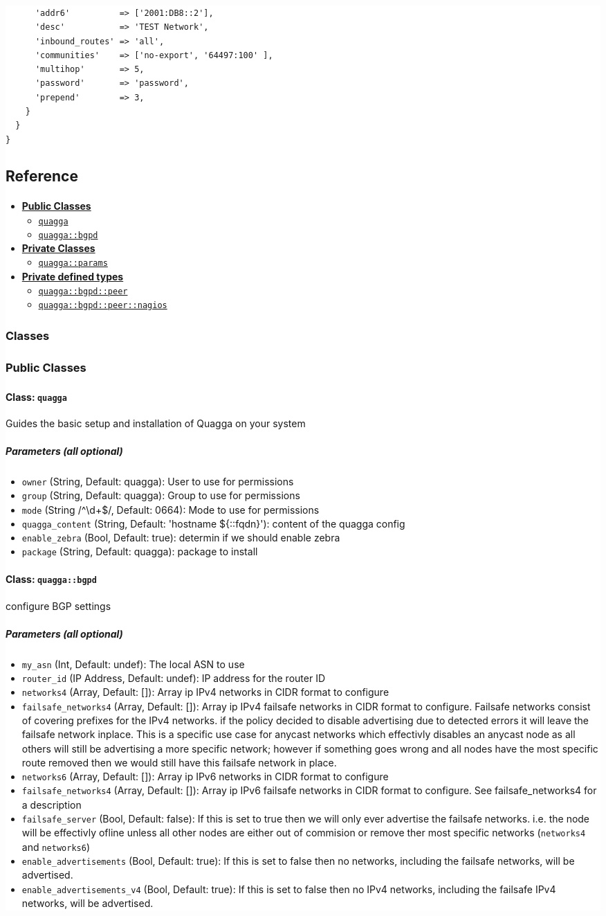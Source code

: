```puppet
      'addr6'          => ['2001:DB8::2'],
      'desc'           => 'TEST Network',
      'inbound_routes' => 'all',
      'communities'    => ['no-export', '64497:100' ],
      'multihop'       => 5,
      'password'       => 'password',
      'prepend'        => 3,
    }
  }
}  
```

## Reference


- [**Public Classes**](#public-classes)
    - [`quagga`](#class-quagga)
    - [`quagga::bgpd`](#class-quaggabgpd)
- [**Private Classes**](#private-classes)
    - [`quagga::params`](#class-quaggaparams)
- [**Private defined types**](#private-defined-types)
    - [`quagga::bgpd::peer`](#class-quaggabgpdpeer)
    - [`quagga::bgpd::peer::nagios`](#class-quaggabgpdpeernagios)

### Classes

### Public Classes

#### Class: `quagga`
  Guides the basic setup and installation of Quagga on your system
  
##### Parameters (all optional)

* `owner` (String, Default: quagga): User to use for permissions 
* `group` (String, Default: quagga): Group to use for permissions 
* `mode` (String /^\d+$/, Default: 0664): Mode to use for permissions 
* `quagga_content` (String, Default: 'hostname ${::fqdn}'): content of the quagga config
* `enable_zebra` (Bool, Default: true): determin if we should enable zebra
* `package` (String, Default: quagga): package to install

#### Class: `quagga::bgpd`
  configure BGP settings
  
##### Parameters (all optional)

* `my_asn` (Int, Default: undef): The local ASN to use
* `router_id` (IP Address, Default: undef): IP address for the router ID
* `networks4` (Array, Default: []): Array ip IPv4 networks in CIDR format to configure
* `failsafe_networks4` (Array, Default: []): Array ip IPv4 failsafe networks in CIDR format to configure.  Failsafe networks consist of covering prefixes for the IPv4 networks.  if the policy decided to disable advertising due to detected errors it will leave the failsafe network inplace.  This is a specific use case for anycast networks which effectivly disables an anycast node as all others will still be advertising a more specific network; however if something goes wrong and all nodes have the most specific route removed then we would still have this failsafe network in place.  
* `networks6` (Array, Default: []): Array ip IPv6 networks in CIDR format to configure
* `failsafe_networks4` (Array, Default: []): Array ip IPv6 failsafe networks in CIDR format to configure.  See failsafe_networks4 for a description
* `failsafe_server` (Bool, Default: false): If this is set to true then we will only ever advertise the failsafe networks.  i.e. the node will be effectivly ofline unless all other nodes are either out of commision or remove ther most specific networks (`networks4` and `networks6`)
* `enable_advertisements` (Bool, Default: true): If this is set to false then no networks, including the failsafe networks, will be advertised.
* `enable_advertisements_v4` (Bool, Default: true): If this is set to false then no IPv4 networks, including the failsafe IPv4 networks, will be advertised.